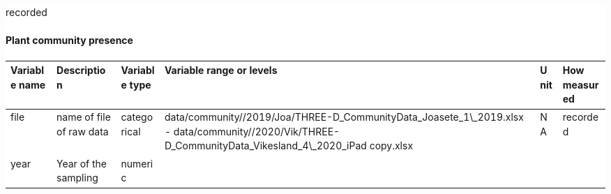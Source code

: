 <td style="text-align:left;">
recorded
</td>
</tr>
</tbody>
</table>

#### Plant community presence

<table>
<thead>
<tr>
<th style="text-align:left;">
Variable name
</th>
<th style="text-align:left;">
Description
</th>
<th style="text-align:left;">
Variable type
</th>
<th style="text-align:left;">
Variable range or levels
</th>
<th style="text-align:left;">
Unit
</th>
<th style="text-align:left;">
How measured
</th>
</tr>
</thead>
<tbody>
<tr>
<td style="text-align:left;">
file
</td>
<td style="text-align:left;">
name of file of raw data
</td>
<td style="text-align:left;">
categorical
</td>
<td style="text-align:left;">
data/community//2019/Joa/THREE-D_CommunityData_Joasete_1\_2019.xlsx -
data/community//2020/Vik/THREE-D_CommunityData_Vikesland_4\_2020_iPad
copy.xlsx
</td>
<td style="text-align:left;">
NA
</td>
<td style="text-align:left;">
recorded
</td>
</tr>
<tr>
<td style="text-align:left;">
year
</td>
<td style="text-align:left;">
Year of the sampling
</td>
<td style="text-align:left;">
numeric